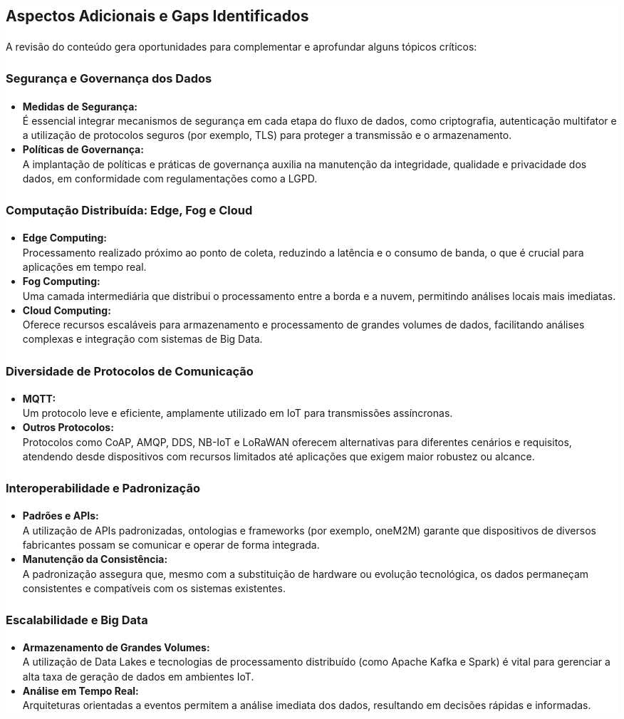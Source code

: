 
## Aspectos Adicionais e Gaps Identificados

A revisão do conteúdo gera oportunidades para complementar e aprofundar alguns tópicos críticos:

### Segurança e Governança dos Dados

- **Medidas de Segurança:**  
  É essencial integrar mecanismos de segurança em cada etapa do fluxo de dados, como criptografia, autenticação multifator e a utilização de protocolos seguros (por exemplo, TLS) para proteger a transmissão e o armazenamento.
- **Políticas de Governança:**  
  A implantação de políticas e práticas de governança auxilia na manutenção da integridade, qualidade e privacidade dos dados, em conformidade com regulamentações como a LGPD.

### Computação Distribuída: Edge, Fog e Cloud

- **Edge Computing:**  
  Processamento realizado próximo ao ponto de coleta, reduzindo a latência e o consumo de banda, o que é crucial para aplicações em tempo real.
- **Fog Computing:**  
  Uma camada intermediária que distribui o processamento entre a borda e a nuvem, permitindo análises locais mais imediatas.
- **Cloud Computing:**  
  Oferece recursos escaláveis para armazenamento e processamento de grandes volumes de dados, facilitando análises complexas e integração com sistemas de Big Data.

### Diversidade de Protocolos de Comunicação

- **MQTT:**  
  Um protocolo leve e eficiente, amplamente utilizado em IoT para transmissões assíncronas.
- **Outros Protocolos:**  
  Protocolos como CoAP, AMQP, DDS, NB-IoT e LoRaWAN oferecem alternativas para diferentes cenários e requisitos, atendendo desde dispositivos com recursos limitados até aplicações que exigem maior robustez ou alcance.

### Interoperabilidade e Padronização

- **Padrões e APIs:**  
  A utilização de APIs padronizadas, ontologias e frameworks (por exemplo, oneM2M) garante que dispositivos de diversos fabricantes possam se comunicar e operar de forma integrada.
- **Manutenção da Consistência:**  
  A padronização assegura que, mesmo com a substituição de hardware ou evolução tecnológica, os dados permaneçam consistentes e compatíveis com os sistemas existentes.

### Escalabilidade e Big Data

- **Armazenamento de Grandes Volumes:**  
  A utilização de Data Lakes e tecnologias de processamento distribuído (como Apache Kafka e Spark) é vital para gerenciar a alta taxa de geração de dados em ambientes IoT.
- **Análise em Tempo Real:**  
  Arquiteturas orientadas a eventos permitem a análise imediata dos dados, resultando em decisões rápidas e informadas.
